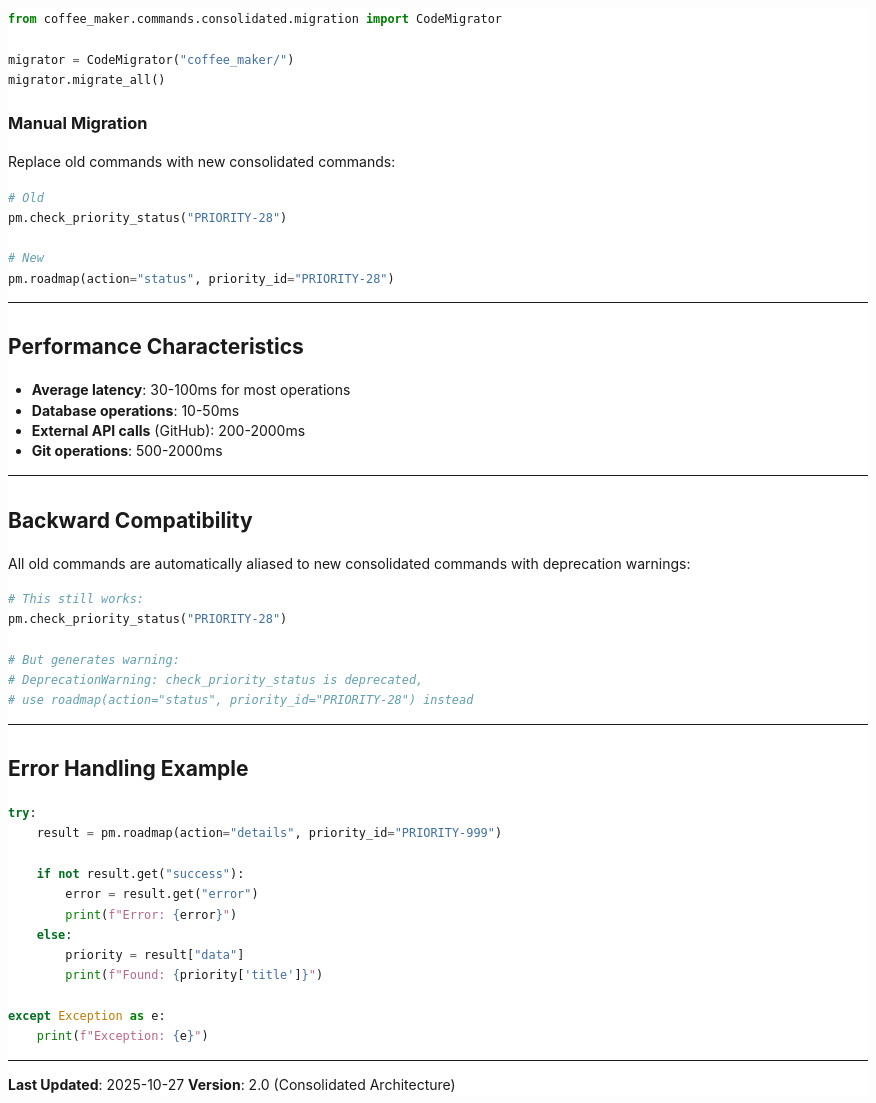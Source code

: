 ```python
from coffee_maker.commands.consolidated.migration import CodeMigrator

migrator = CodeMigrator("coffee_maker/")
migrator.migrate_all()
```

### Manual Migration

Replace old commands with new consolidated commands:

```python
# Old
pm.check_priority_status("PRIORITY-28")

# New
pm.roadmap(action="status", priority_id="PRIORITY-28")
```

---

## Performance Characteristics

- **Average latency**: 30-100ms for most operations
- **Database operations**: 10-50ms
- **External API calls** (GitHub): 200-2000ms
- **Git operations**: 500-2000ms

---

## Backward Compatibility

All old commands are automatically aliased to new consolidated commands with deprecation warnings:

```python
# This still works:
pm.check_priority_status("PRIORITY-28")

# But generates warning:
# DeprecationWarning: check_priority_status is deprecated,
# use roadmap(action="status", priority_id="PRIORITY-28") instead
```

---

## Error Handling Example

```python
try:
    result = pm.roadmap(action="details", priority_id="PRIORITY-999")

    if not result.get("success"):
        error = result.get("error")
        print(f"Error: {error}")
    else:
        priority = result["data"]
        print(f"Found: {priority['title']}")

except Exception as e:
    print(f"Exception: {e}")
```

---

**Last Updated**: 2025-10-27
**Version**: 2.0 (Consolidated Architecture)
